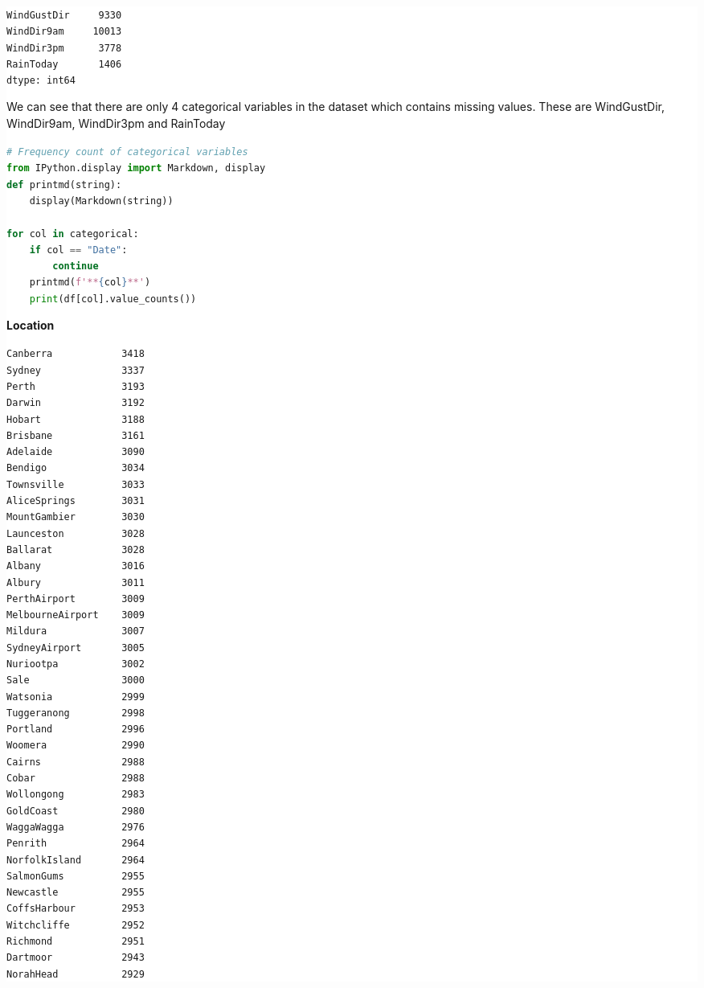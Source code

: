     WindGustDir     9330
    WindDir9am     10013
    WindDir3pm      3778
    RainToday       1406
    dtype: int64
    

We can see that there are only 4 categorical variables in the dataset which contains missing values. These are WindGustDir, WindDir9am, WindDir3pm and RainToday


```python
# Frequency count of categorical variables
from IPython.display import Markdown, display
def printmd(string):
    display(Markdown(string))
    
for col in categorical: 
    if col == "Date":
        continue
    printmd(f'**{col}**')
    print(df[col].value_counts())

```


**Location**


    Canberra            3418
    Sydney              3337
    Perth               3193
    Darwin              3192
    Hobart              3188
    Brisbane            3161
    Adelaide            3090
    Bendigo             3034
    Townsville          3033
    AliceSprings        3031
    MountGambier        3030
    Launceston          3028
    Ballarat            3028
    Albany              3016
    Albury              3011
    PerthAirport        3009
    MelbourneAirport    3009
    Mildura             3007
    SydneyAirport       3005
    Nuriootpa           3002
    Sale                3000
    Watsonia            2999
    Tuggeranong         2998
    Portland            2996
    Woomera             2990
    Cairns              2988
    Cobar               2988
    Wollongong          2983
    GoldCoast           2980
    WaggaWagga          2976
    Penrith             2964
    NorfolkIsland       2964
    SalmonGums          2955
    Newcastle           2955
    CoffsHarbour        2953
    Witchcliffe         2952
    Richmond            2951
    Dartmoor            2943
    NorahHead           2929